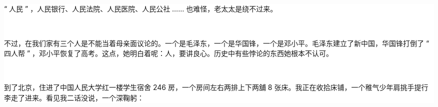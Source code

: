   </span>
  <span class="s2">
   “
  </span>
  <span class="s1">
   人民
  </span>
  <span class="s2">
   ”
  </span>
  <span class="s1">
   ，人民银行、人民法院、人民医院、人民公社
  </span>
  <span class="s2">
   ……
  </span>
  <span class="s1">
   也难怪，老太太是绕不过来。
  </span>
 </p>
 <p class="p1">
  <span class="s1">
  </span>
  <br/>
 </p>
 <p class="p2">
  <span class="s1">
   不过，在我们家有三个人是不能当着母亲面议论的。一个是毛泽东，一个是华国锋，一个是邓小平。毛泽东建立了新中国，华国锋打倒了
  </span>
  <span class="s2">
   “
  </span>
  <span class="s1">
   四人帮
  </span>
  <span class="s2">
   ”
  </span>
  <span class="s1">
   ，邓小平恢复了高考。这点，她明白着呢：人，要讲良心。历史中有些悖论的东西她根本不认可。
  </span>
 </p>
 <p class="p1">
  <span class="s1">
  </span>
  <br/>
 </p>
 <p class="p2">
  <span class="s1">
   到了北京，住进了中国人民大学红一楼学生宿舍
  </span>
  <span class="s2">
   246
  </span>
  <span class="s1">
   房，一个房间左右两排上下两舖
  </span>
  <span class="s2">
   8
  </span>
  <span class="s1">
   张床。我正在收拾床铺，一个稚气少年肩挑手提行李走了进来。看见我二话没说，一个深鞠躬：
  </span>
  <span class="s2">